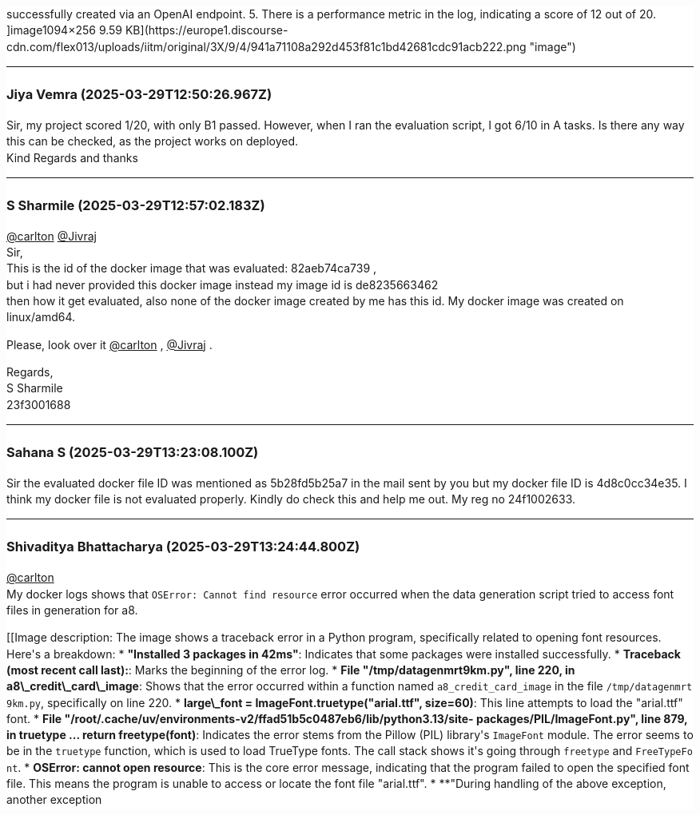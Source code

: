 successfully created via an OpenAI endpoint. 5\. There is a performance metric
in the log, indicating a score of 12 out of 20. ]image1094×256 9.59
KB](https://europe1.discourse-
cdn.com/flex013/uploads/iitm/original/3X/9/4/941a71108a292d453f81c1bd42681cdc91acb222.png
"image")


---
### Jiya Vemra (2025-03-29T12:50:26.967Z)

Sir, my project scored 1/20, with only B1 passed. However, when I ran the
evaluation script, I got 6/10 in A tasks. Is there any way this can be
checked, as the project works on deployed.  
Kind Regards and thanks


---
### S Sharmile (2025-03-29T12:57:02.183Z)

[@carlton](/u/carlton) [@Jivraj](/u/jivraj)  
Sir,  
This is the id of the docker image that was evaluated: 82aeb74ca739 ,  
but i had never provided this docker image instead my image id is de8235663462  
then how it get evaluated, also none of the docker image created by me has
this id. My docker image was created on linux/amd64.

Please, look over it [@carlton](/u/carlton) , [@Jivraj](/u/jivraj) .

Regards,  
S Sharmile  
23f3001688


---
### Sahana S (2025-03-29T13:23:08.100Z)

Sir the evaluated docker file ID was mentioned as 5b28fd5b25a7 in the mail
sent by you but my docker file ID is 4d8c0cc34e35. I think my docker file is
not evaluated properly. Kindly do check this and help me out. My reg no
24f1002633.


---
### Shivaditya Bhattacharya (2025-03-29T13:24:44.800Z)

[@carlton](/u/carlton)  
My docker logs shows that `OSError: Cannot find resource` error occurred when
the data generation script tried to access font files in generation for a8.  

[[Image description: The image shows a traceback error in a Python program,
specifically related to opening font resources. Here's a breakdown: *
**"Installed 3 packages in 42ms"**: Indicates that some packages were
installed successfully. * **Traceback (most recent call last):**: Marks the
beginning of the error log. * **File "/tmp/datagenmrt9km.py", line 220, in
a8\\_credit\\_card\\_image**: Shows that the error occurred within a function
named `a8_credit_card_image` in the file `/tmp/datagenmrt9km.py`, specifically
on line 220. * **large\\_font = ImageFont.truetype("arial.ttf", size=60)**:
This line attempts to load the "arial.ttf" font. * **File
"/root/.cache/uv/environments-v2/ffad51b5c0487eb6/lib/python3.13/site-
packages/PIL/ImageFont.py", line 879, in truetype ... return freetype(font)**:
Indicates the error stems from the Pillow (PIL) library's `ImageFont` module.
The error seems to be in the `truetype` function, which is used to load
TrueType fonts. The call stack shows it's going through `freetype` and
`FreeTypeFont`. * **OSError: cannot open resource**: This is the core error
message, indicating that the program failed to open the specified font file.
This means the program is unable to access or locate the font file
"arial.ttf". * **"During handling of the above exception, another exception